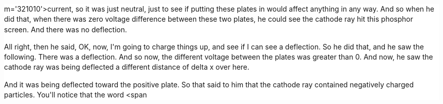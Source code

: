   m='321010'>current,</span> <span m='321430'>so</span> <span
  m='321610'>it</span> <span m='321670'>was</span> <span m='321790'>just</span>
  <span m='322060'>neutral,</span> <span m='322510'>just</span> <span
  m='322690'>to</span> <span m='322780'>see</span> <span m='323050'>if</span>
  <span m='323410'>putting</span> <span m='323710'>these</span> <span
  m='323950'>plates</span> <span m='324460'>in</span> <span
  m='325090'>would</span> <span m='325540'>affect</span> <span
  m='326140'>anything</span> <span m='326620'>in</span> <span
  m='326710'>any</span> <span m='326950'>way.</span> <span m='327790'>And</span>
  <span m='328120'>so</span> <span m='328540'>when</span> <span
  m='328750'>he</span> <span m='328870'>did</span> <span m='329080'>that,</span>
  <span m='329380'>when</span> <span m='329530'>there</span> <span
  m='329650'>was</span> <span m='330790'>zero</span> <span
  m='331690'>voltage</span> <span m='332170'>difference</span> <span
  m='332680'>between</span> <span m='333130'>these</span> <span
  m='333340'>two</span> <span m='333550'>plates,</span> <span
  m='334270'>he</span> <span m='334360'>could</span> <span m='334510'>see</span>
  <span m='334750'>the</span> <span m='334870'>cathode</span> <span
  m='335380'>ray</span> <span m='336040'>hit</span> <span m='336220'>this</span>
  <span m='336400'>phosphor</span> <span m='337060'>screen.</span> <span
  m='338530'>And</span> <span m='338770'>there</span> <span
  m='338860'>was</span> <span m='338980'>no</span> <span
  m='339160'>deflection.</span> </p><p><span m='340600'>All</span> <span
  m='340660'>right,</span> <span m='340920'>then</span> <span
  m='341020'>he</span> <span m='341110'>said,</span> <span m='341350'>OK,</span>
  <span m='341650'>now,</span> <span m='342010'>I'm</span> <span
  m='342100'>going</span> <span m='342220'>to</span> <span
  m='342310'>charge</span> <span m='342760'>things</span> <span
  m='343090'>up,</span> <span m='343720'>and</span> <span m='343870'>see</span>
  <span m='344230'>if</span> <span m='344410'>I</span> <span
  m='344530'>can</span> <span m='344710'>see</span> <span m='345190'>a</span>
  <span m='345250'>deflection.</span> <span m='346300'>So</span> <span
  m='346510'>he</span> <span m='346660'>did</span> <span m='346870'>that,</span>
  <span m='348010'>and</span> <span m='348280'>he</span> <span
  m='348400'>saw</span> <span m='348670'>the</span> <span
  m='348760'>following.</span> <span m='350110'>There</span> <span
  m='350260'>was</span> <span m='351040'>a</span> <span
  m='351100'>deflection.</span> <span m='352660'>And</span> <span
  m='352900'>so</span> <span m='353080'>now,</span> <span m='353830'>the</span>
  <span m='353950'>different</span> <span m='354310'>voltage</span> <span
  m='354820'>between</span> <span m='355240'>the</span> <span
  m='355360'>plates</span> <span m='356710'>was</span> <span
  m='356950'>greater</span> <span m='357430'>than</span> <span
  m='357610'>0.</span> <span m='358600'>And</span> <span m='358720'>now,</span>
  <span m='359020'>he</span> <span m='359230'>saw</span> <span
  m='359560'>the</span> <span m='359650'>cathode</span> <span
  m='360190'>ray</span> <span m='360430'>was</span> <span
  m='360610'>being</span> <span m='360880'>deflected</span> <span
  m='361900'>a</span> <span m='361970'>different</span> <span
  m='362410'>distance</span> <span m='363070'>of</span> <span
  m='363280'>delta</span> <span m='363620'>x</span> <span m='364030'>over</span>
  <span m='364300'>here.</span> </p><p><span m='365470'>And</span> <span
  m='365740'>it</span> <span m='365830'>was</span> <span m='365980'>being</span>
  <span m='366310'>deflected</span> <span m='367030'>toward</span> <span
  m='367720'>the</span> <span m='367810'>positive</span> <span
  m='368380'>plate.</span> <span m='369860'>So</span> <span
  m='369970'>that</span> <span m='370240'>said</span> <span m='370480'>to</span>
  <span m='370630'>him</span> <span m='371350'>that</span> <span
  m='371500'>the</span> <span m='371590'>cathode</span> <span
  m='372160'>ray</span> <span m='372490'>contained</span> <span
  m='373360'>negatively</span> <span m='374380'>charged</span> <span
  m='374860'>particles.</span> <span m='376060'>You'll</span> <span
  m='376270'>notice</span> <span m='376720'>that</span> <span
  m='376810'>the</span> <span m='376900'>word</span> <span